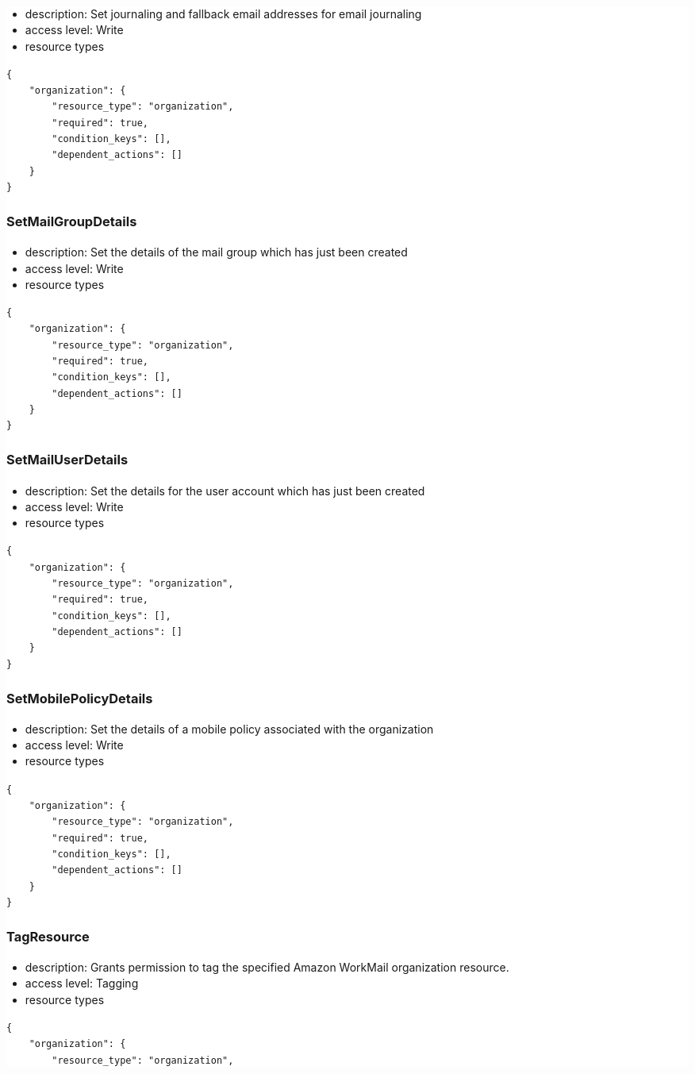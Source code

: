 - description: Set journaling and fallback email addresses for email journaling
- access level: Write
- resource types
```
{
    "organization": {
        "resource_type": "organization",
        "required": true,
        "condition_keys": [],
        "dependent_actions": []
    }
}
```
### SetMailGroupDetails
- description: Set the details of the mail group which has just been created
- access level: Write
- resource types
```
{
    "organization": {
        "resource_type": "organization",
        "required": true,
        "condition_keys": [],
        "dependent_actions": []
    }
}
```
### SetMailUserDetails
- description: Set the details for the user account which has just been created
- access level: Write
- resource types
```
{
    "organization": {
        "resource_type": "organization",
        "required": true,
        "condition_keys": [],
        "dependent_actions": []
    }
}
```
### SetMobilePolicyDetails
- description: Set the details of a mobile policy associated with the organization
- access level: Write
- resource types
```
{
    "organization": {
        "resource_type": "organization",
        "required": true,
        "condition_keys": [],
        "dependent_actions": []
    }
}
```
### TagResource
- description: Grants permission to tag the specified Amazon WorkMail organization resource.
- access level: Tagging
- resource types
```
{
    "organization": {
        "resource_type": "organization",
```